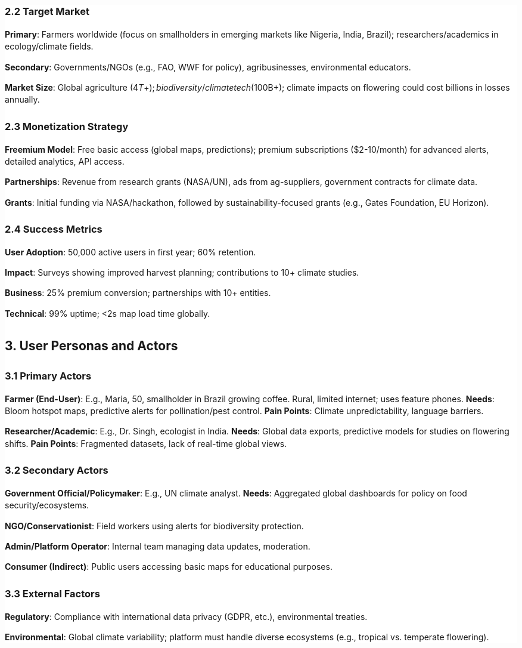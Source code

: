 ### 2.2 Target Market
**Primary**: Farmers worldwide (focus on smallholders in emerging markets like Nigeria, India, Brazil); researchers/academics in ecology/climate fields.

**Secondary**: Governments/NGOs (e.g., FAO, WWF for policy), agribusinesses, environmental educators.

**Market Size**: Global agriculture ($4T+); biodiversity/climate tech ($100B+); climate impacts on flowering could cost billions in losses annually.

### 2.3 Monetization Strategy
**Freemium Model**: Free basic access (global maps, predictions); premium subscriptions ($2-10/month) for advanced alerts, detailed analytics, API access.

**Partnerships**: Revenue from research grants (NASA/UN), ads from ag-suppliers, government contracts for climate data.

**Grants**: Initial funding via NASA/hackathon, followed by sustainability-focused grants (e.g., Gates Foundation, EU Horizon).

### 2.4 Success Metrics
**User Adoption**: 50,000 active users in first year; 60% retention.

**Impact**: Surveys showing improved harvest planning; contributions to 10+ climate studies.

**Business**: 25% premium conversion; partnerships with 10+ entities.

**Technical**: 99% uptime; <2s map load time globally.

## 3. User Personas and Actors

### 3.1 Primary Actors
**Farmer (End-User)**: E.g., Maria, 50, smallholder in Brazil growing coffee. Rural, limited internet; uses feature phones. **Needs**: Bloom hotspot maps, predictive alerts for pollination/pest control. **Pain Points**: Climate unpredictability, language barriers.

**Researcher/Academic**: E.g., Dr. Singh, ecologist in India. **Needs**: Global data exports, predictive models for studies on flowering shifts. **Pain Points**: Fragmented datasets, lack of real-time global views.

### 3.2 Secondary Actors
**Government Official/Policymaker**: E.g., UN climate analyst. **Needs**: Aggregated global dashboards for policy on food security/ecosystems.

**NGO/Conservationist**: Field workers using alerts for biodiversity protection.

**Admin/Platform Operator**: Internal team managing data updates, moderation.

**Consumer (Indirect)**: Public users accessing basic maps for educational purposes.

### 3.3 External Factors
**Regulatory**: Compliance with international data privacy (GDPR, etc.), environmental treaties.

**Environmental**: Global climate variability; platform must handle diverse ecosystems (e.g., tropical vs. temperate flowering).
